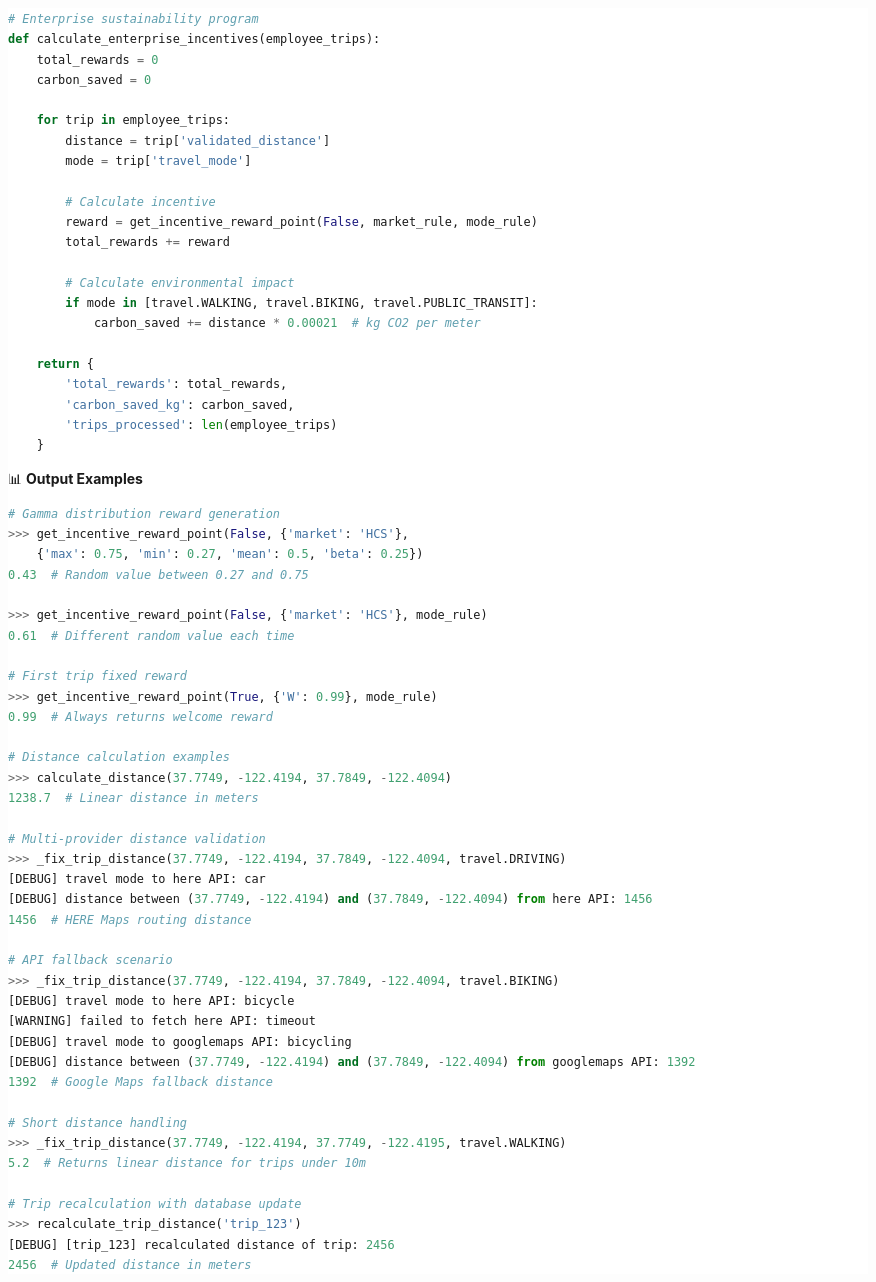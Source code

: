 ```python
# Enterprise sustainability program
def calculate_enterprise_incentives(employee_trips):
    total_rewards = 0
    carbon_saved = 0
    
    for trip in employee_trips:
        distance = trip['validated_distance']
        mode = trip['travel_mode']
        
        # Calculate incentive
        reward = get_incentive_reward_point(False, market_rule, mode_rule)
        total_rewards += reward
        
        # Calculate environmental impact
        if mode in [travel.WALKING, travel.BIKING, travel.PUBLIC_TRANSIT]:
            carbon_saved += distance * 0.00021  # kg CO2 per meter
    
    return {
        'total_rewards': total_rewards,
        'carbon_saved_kg': carbon_saved,
        'trips_processed': len(employee_trips)
    }
```

📊 **Output Examples**
```python
# Gamma distribution reward generation
>>> get_incentive_reward_point(False, {'market': 'HCS'}, 
    {'max': 0.75, 'min': 0.27, 'mean': 0.5, 'beta': 0.25})
0.43  # Random value between 0.27 and 0.75

>>> get_incentive_reward_point(False, {'market': 'HCS'}, mode_rule)
0.61  # Different random value each time

# First trip fixed reward
>>> get_incentive_reward_point(True, {'W': 0.99}, mode_rule)
0.99  # Always returns welcome reward

# Distance calculation examples
>>> calculate_distance(37.7749, -122.4194, 37.7849, -122.4094)
1238.7  # Linear distance in meters

# Multi-provider distance validation
>>> _fix_trip_distance(37.7749, -122.4194, 37.7849, -122.4094, travel.DRIVING)
[DEBUG] travel mode to here API: car
[DEBUG] distance between (37.7749, -122.4194) and (37.7849, -122.4094) from here API: 1456
1456  # HERE Maps routing distance

# API fallback scenario
>>> _fix_trip_distance(37.7749, -122.4194, 37.7849, -122.4094, travel.BIKING)
[DEBUG] travel mode to here API: bicycle
[WARNING] failed to fetch here API: timeout
[DEBUG] travel mode to googlemaps API: bicycling  
[DEBUG] distance between (37.7749, -122.4194) and (37.7849, -122.4094) from googlemaps API: 1392
1392  # Google Maps fallback distance

# Short distance handling
>>> _fix_trip_distance(37.7749, -122.4194, 37.7749, -122.4195, travel.WALKING)
5.2  # Returns linear distance for trips under 10m

# Trip recalculation with database update
>>> recalculate_trip_distance('trip_123')
[DEBUG] [trip_123] recalculated distance of trip: 2456
2456  # Updated distance in meters
```